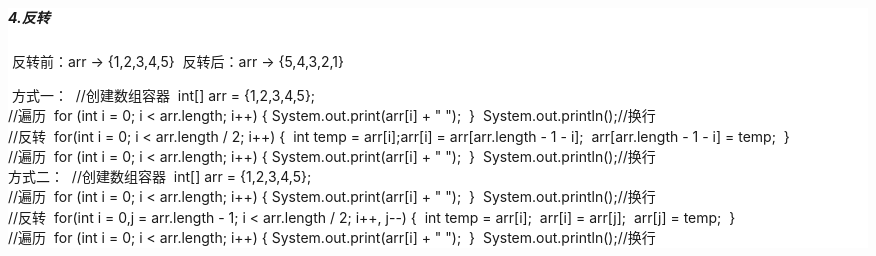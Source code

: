 ##### 4.反转

​			反转前：arr -> {1,2,3,4,5}
​			反转后：arr -> {5,4,3,2,1}
​			

​		方式一：
​			//创建数组容器
​			int[] arr = {1,2,3,4,5};
​			
​			//遍历
​			for (int i = 0; i < arr.length; i++) {
​				System.out.print(arr[i] + " ");
​			}
​			System.out.println();//换行
​			
​			//反转
​			for(int i = 0; i < arr.length / 2; i++) {
​				int temp = arr[i];
​				arr[i] = arr[arr.length - 1 - i];
​				arr[arr.length - 1 - i] = temp;
​			}
​			
​			//遍历
​			for (int i = 0; i < arr.length; i++) {
​				System.out.print(arr[i] + " ");
​			}
​			System.out.println();//换行
​		
​		方式二：
​			//创建数组容器
​			int[] arr = {1,2,3,4,5};
​			
​			//遍历
​			for (int i = 0; i < arr.length; i++) {
​				System.out.print(arr[i] + " ");
​			}
​			System.out.println();//换行
​			
​			//反转
​			for(int i = 0,j = arr.length - 1; i < arr.length / 2; i++, j--) {
​				int temp = arr[i];
​				arr[i] = arr[j];
​				arr[j] = temp;
​			}
​			
​			//遍历
​			for (int i = 0; i < arr.length; i++) {
​				System.out.print(arr[i] + " ");
​			}
​			System.out.println();//换行
​		
